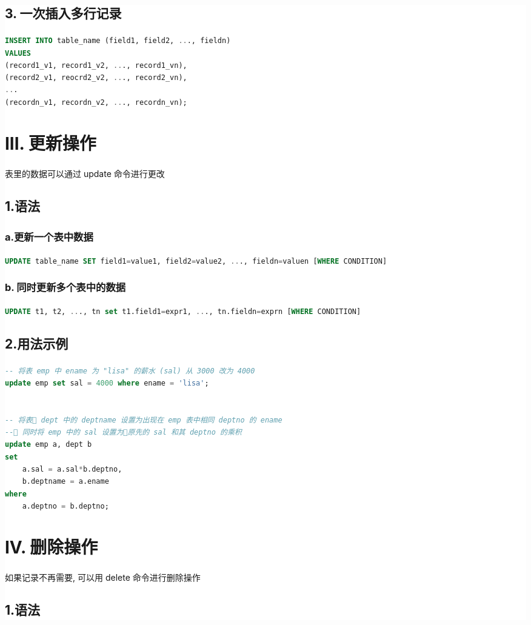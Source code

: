 ## 3. 一次插入多行记录

```sql
INSERT INTO table_name (field1, field2, ..., fieldn)
VALUES
(record1_v1, record1_v2, ..., record1_vn),
(record2_v1, reocrd2_v2, ..., record2_vn),
...
(recordn_v1, recordn_v2, ..., recordn_vn);
```


# III. 更新操作

表里的数据可以通过 update 命令进行更改

## 1.语法

### a.更新一个表中数据

```sql
UPDATE table_name SET field1=value1, field2=value2, ..., fieldn=valuen [WHERE CONDITION]
```
### b. 同时更新多个表中的数据

```sql
UPDATE t1, t2, ..., tn set t1.field1=expr1, ..., tn.fieldn=exprn [WHERE CONDITION]
```

## 2.用法示例

```sql
-- 将表 emp 中 ename 为 "lisa" 的薪水 (sal) 从 3000 改为 4000
update emp set sal = 4000 where ename = 'lisa';


-- 将表 dept 中的 deptname 设置为出现在 emp 表中相同 deptno 的 ename
-- 同时将 emp 中的 sal 设置为原先的 sal 和其 deptno 的乘积
update emp a, dept b 
set
    a.sal = a.sal*b.deptno,
    b.deptname = a.ename
where
    a.deptno = b.deptno;
```

# IV. 删除操作

如果记录不再需要, 可以用 delete 命令进行删除操作

## 1.语法
